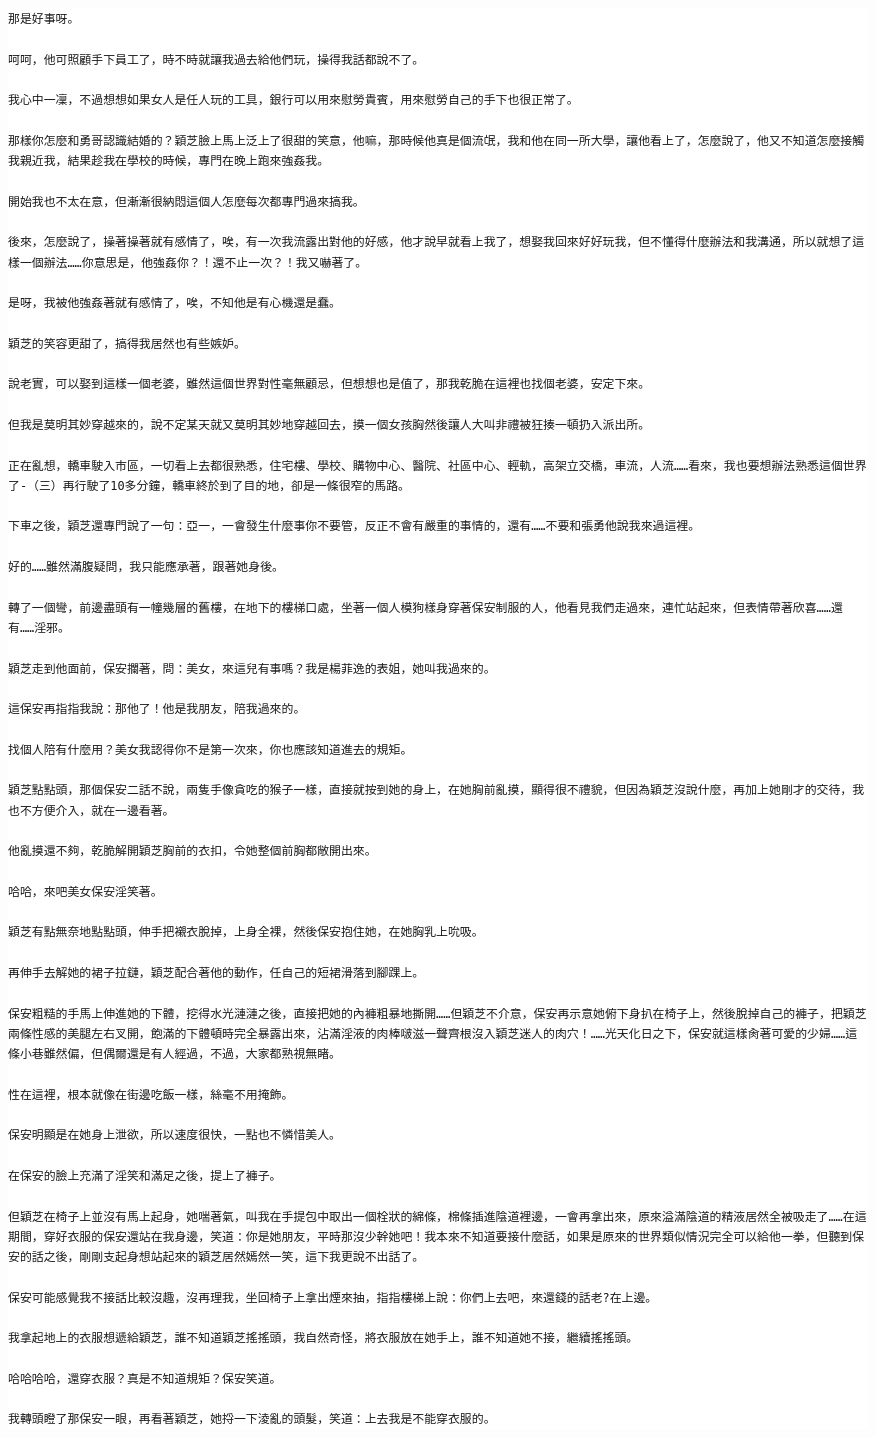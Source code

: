     那是好事呀。

    呵呵，他可照顧手下員工了，時不時就讓我過去給他們玩，操得我話都說不了。

    我心中一凜，不過想想如果女人是任人玩的工具，銀行可以用來慰勞貴賓，用來慰勞自己的手下也很正常了。

    那樣你怎麼和勇哥認識結婚的？穎芝臉上馬上泛上了很甜的笑意，他嘛，那時候他真是個流氓，我和他在同一所大學，讓他看上了，怎麼說了，他又不知道怎麼接觸我親近我，結果趁我在學校的時候，專門在晚上跑來強姦我。

    開始我也不太在意，但漸漸很納悶這個人怎麼每次都專門過來搞我。

    後來，怎麼說了，操著操著就有感情了，唉，有一次我流露出對他的好感，他才說早就看上我了，想娶我回來好好玩我，但不懂得什麼辦法和我溝通，所以就想了這樣一個辦法……你意思是，他強姦你？！還不止一次？！我又嚇著了。

    是呀，我被他強姦著就有感情了，唉，不知他是有心機還是蠢。

    穎芝的笑容更甜了，搞得我居然也有些嫉妒。

    說老實，可以娶到這樣一個老婆，雖然這個世界對性毫無顧忌，但想想也是值了，那我乾脆在這裡也找個老婆，安定下來。

    但我是莫明其妙穿越來的，說不定某天就又莫明其妙地穿越回去，摸一個女孩胸然後讓人大叫非禮被狂揍一頓扔入派出所。

    正在亂想，轎車駛入市區，一切看上去都很熟悉，住宅樓、學校、購物中心、醫院、社區中心、輕軌，高架立交橋，車流，人流……看來，我也要想辦法熟悉這個世界了-（三）再行駛了10多分鐘，轎車終於到了目的地，卻是一條很窄的馬路。

    下車之後，穎芝還專門說了一句：亞一，一會發生什麼事你不要管，反正不會有嚴重的事情的，還有……不要和張勇他說我來過這裡。

    好的……雖然滿腹疑問，我只能應承著，跟著她身後。

    轉了一個彎，前邊盡頭有一幢幾層的舊樓，在地下的樓梯口處，坐著一個人模狗樣身穿著保安制服的人，他看見我們走過來，連忙站起來，但表情帶著欣喜……還有……淫邪。

    穎芝走到他面前，保安攔著，問：美女，來這兒有事嗎？我是楊菲逸的表姐，她叫我過來的。

    這保安再指指我說：那他了！他是我朋友，陪我過來的。

    找個人陪有什麼用？美女我認得你不是第一次來，你也應該知道進去的規矩。

    穎芝點點頭，那個保安二話不說，兩隻手像貪吃的猴子一樣，直接就按到她的身上，在她胸前亂摸，顯得很不禮貌，但因為穎芝沒說什麼，再加上她剛才的交待，我也不方便介入，就在一邊看著。

    他亂摸還不夠，乾脆解開穎芝胸前的衣扣，令她整個前胸都敞開出來。

    哈哈，來吧美女保安淫笑著。

    穎芝有點無奈地點點頭，伸手把襯衣脫掉，上身全裸，然後保安抱住她，在她胸乳上吮吸。

    再伸手去解她的裙子拉鏈，穎芝配合著他的動作，任自己的短裙滑落到腳踝上。

    保安粗糙的手馬上伸進她的下體，挖得水光漣漣之後，直接把她的內褲粗暴地撕開……但穎芝不介意，保安再示意她俯下身扒在椅子上，然後脫掉自己的褲子，把穎芝兩條性感的美腿左右叉開，飽滿的下體頓時完全暴露出來，沾滿淫液的肉棒啵滋一聲齊根沒入穎芝迷人的肉穴！……光天化日之下，保安就這樣肏著可愛的少婦……這條小巷雖然偏，但偶爾還是有人經過，不過，大家都熟視無睹。

    性在這裡，根本就像在街邊吃飯一樣，絲毫不用掩飾。

    保安明顯是在她身上泄欲，所以速度很快，一點也不憐惜美人。

    在保安的臉上充滿了淫笑和滿足之後，提上了褲子。

    但穎芝在椅子上並沒有馬上起身，她喘著氣，叫我在手提包中取出一個栓狀的綿條，棉條插進陰道裡邊，一會再拿出來，原來溢滿陰道的精液居然全被吸走了……在這期間，穿好衣服的保安還站在我身邊，笑道：你是她朋友，平時那沒少幹她吧！我本來不知道要接什麼話，如果是原來的世界類似情況完全可以給他一拳，但聽到保安的話之後，剛剛支起身想站起來的穎芝居然嫣然一笑，這下我更說不出話了。

    保安可能感覺我不接話比較沒趣，沒再理我，坐回椅子上拿出煙來抽，指指樓梯上說：你們上去吧，來還錢的話老?在上邊。

    我拿起地上的衣服想遞給穎芝，誰不知道穎芝搖搖頭，我自然奇怪，將衣服放在她手上，誰不知道她不接，繼續搖搖頭。

    哈哈哈哈，還穿衣服？真是不知道規矩？保安笑道。

    我轉頭瞪了那保安一眼，再看著穎芝，她捋一下淩亂的頭髮，笑道：上去我是不能穿衣服的。
